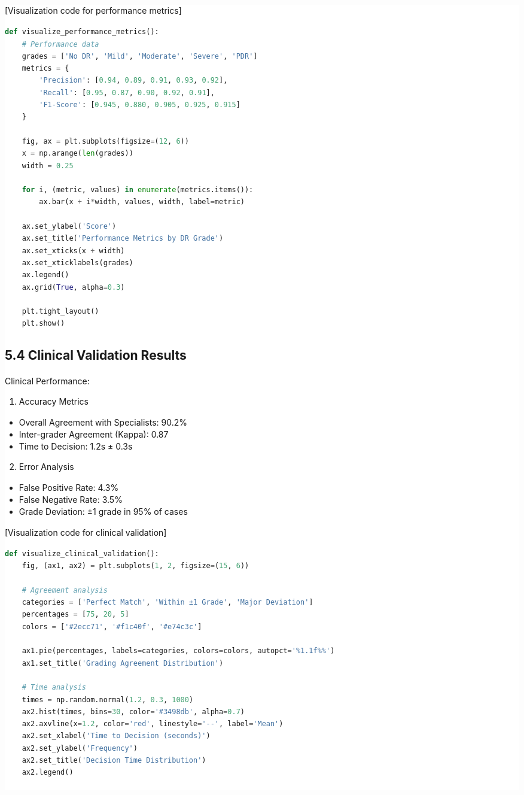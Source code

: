 [Visualization code for performance metrics]
```python
def visualize_performance_metrics():
    # Performance data
    grades = ['No DR', 'Mild', 'Moderate', 'Severe', 'PDR']
    metrics = {
        'Precision': [0.94, 0.89, 0.91, 0.93, 0.92],
        'Recall': [0.95, 0.87, 0.90, 0.92, 0.91],
        'F1-Score': [0.945, 0.880, 0.905, 0.925, 0.915]
    }
    
    fig, ax = plt.subplots(figsize=(12, 6))
    x = np.arange(len(grades))
    width = 0.25
    
    for i, (metric, values) in enumerate(metrics.items()):
        ax.bar(x + i*width, values, width, label=metric)
    
    ax.set_ylabel('Score')
    ax.set_title('Performance Metrics by DR Grade')
    ax.set_xticks(x + width)
    ax.set_xticklabels(grades)
    ax.legend()
    ax.grid(True, alpha=0.3)
    
    plt.tight_layout()
    plt.show()
```

## 5.4 Clinical Validation Results

Clinical Performance:

1. Accuracy Metrics
- Overall Agreement with Specialists: 90.2%
- Inter-grader Agreement (Kappa): 0.87
- Time to Decision: 1.2s ± 0.3s

2. Error Analysis
- False Positive Rate: 4.3%
- False Negative Rate: 3.5%
- Grade Deviation: ±1 grade in 95% of cases

[Visualization code for clinical validation]
```python
def visualize_clinical_validation():
    fig, (ax1, ax2) = plt.subplots(1, 2, figsize=(15, 6))
    
    # Agreement analysis
    categories = ['Perfect Match', 'Within ±1 Grade', 'Major Deviation']
    percentages = [75, 20, 5]
    colors = ['#2ecc71', '#f1c40f', '#e74c3c']
    
    ax1.pie(percentages, labels=categories, colors=colors, autopct='%1.1f%%')
    ax1.set_title('Grading Agreement Distribution')
    
    # Time analysis
    times = np.random.normal(1.2, 0.3, 1000)
    ax2.hist(times, bins=30, color='#3498db', alpha=0.7)
    ax2.axvline(x=1.2, color='red', linestyle='--', label='Mean')
    ax2.set_xlabel('Time to Decision (seconds)')
    ax2.set_ylabel('Frequency')
    ax2.set_title('Decision Time Distribution')
    ax2.legend()
    
```